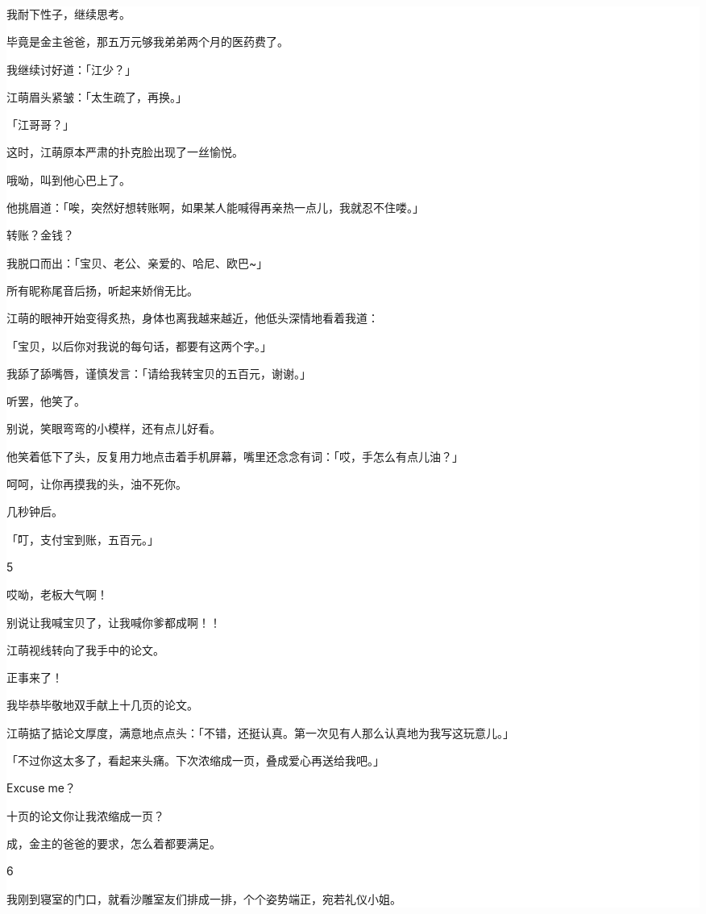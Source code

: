 我耐下性子，继续思考。

毕竟是金主爸爸，那五万元够我弟弟两个月的医药费了。

我继续讨好道：「江少？」

江萌眉头紧皱：「太生疏了，再换。」

「江哥哥？」

这时，江萌原本严肃的扑克脸出现了一丝愉悦。

哦呦，叫到他心巴上了。

他挑眉道：「唉，突然好想转账啊，如果某人能喊得再亲热一点儿，我就忍不住喽。」

转账？金钱？

我脱口而出：「宝贝、老公、亲爱的、哈尼、欧巴\~」

所有昵称尾音后扬，听起来娇俏无比。

江萌的眼神开始变得炙热，身体也离我越来越近，他低头深情地看着我道：

「宝贝，以后你对我说的每句话，都要有这两个字。」

我舔了舔嘴唇，谨慎发言：「请给我转宝贝的五百元，谢谢。」

听罢，他笑了。

别说，笑眼弯弯的小模样，还有点儿好看。

他笑着低下了头，反复用力地点击着手机屏幕，嘴里还念念有词：「哎，手怎么有点儿油？」

呵呵，让你再摸我的头，油不死你。

几秒钟后。

「叮，支付宝到账，五百元。」

5

哎呦，老板大气啊！

别说让我喊宝贝了，让我喊你爹都成啊！！

江萌视线转向了我手中的论文。

正事来了！

我毕恭毕敬地双手献上十几页的论文。

江萌掂了掂论文厚度，满意地点点头：「不错，还挺认真。第一次见有人那么认真地为我写这玩意儿。」

「不过你这太多了，看起来头痛。下次浓缩成一页，叠成爱心再送给我吧。」

Excuse me？

十页的论文你让我浓缩成一页？

成，金主的爸爸的要求，怎么着都要满足。

6

我刚到寝室的门口，就看沙雕室友们排成一排，个个姿势端正，宛若礼仪小姐。
